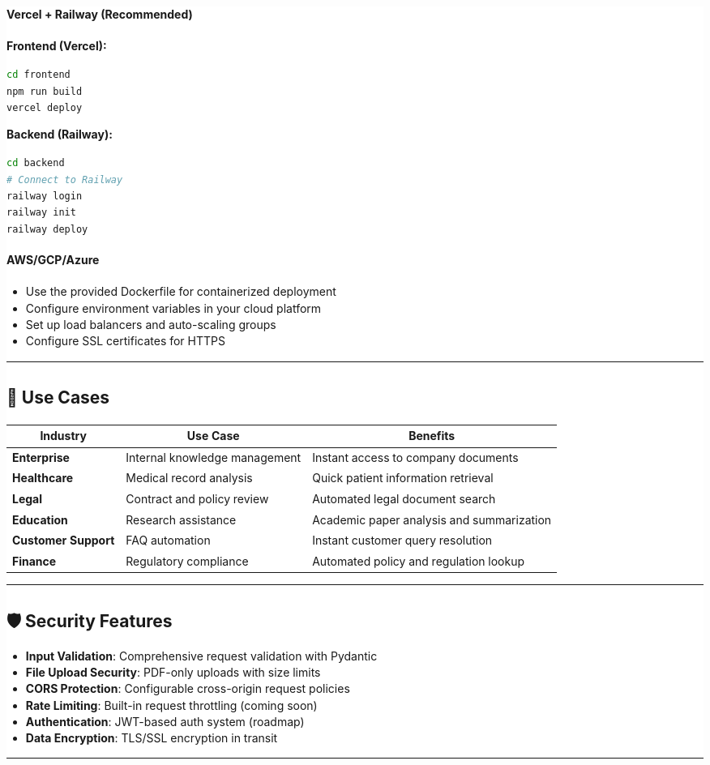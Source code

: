 #### Vercel + Railway (Recommended)

**Frontend (Vercel):**
```bash
cd frontend
npm run build
vercel deploy
```

**Backend (Railway):**
```bash
cd backend
# Connect to Railway
railway login
railway init
railway deploy
```

#### AWS/GCP/Azure

- Use the provided Dockerfile for containerized deployment
- Configure environment variables in your cloud platform
- Set up load balancers and auto-scaling groups
- Configure SSL certificates for HTTPS

---

## 🎯 Use Cases

| Industry | Use Case | Benefits |
|----------|----------|----------|
| **Enterprise** | Internal knowledge management | Instant access to company documents |
| **Healthcare** | Medical record analysis | Quick patient information retrieval |
| **Legal** | Contract and policy review | Automated legal document search |
| **Education** | Research assistance | Academic paper analysis and summarization |
| **Customer Support** | FAQ automation | Instant customer query resolution |
| **Finance** | Regulatory compliance | Automated policy and regulation lookup |

---

## 🛡️ Security Features

- **Input Validation**: Comprehensive request validation with Pydantic
- **File Upload Security**: PDF-only uploads with size limits
- **CORS Protection**: Configurable cross-origin request policies
- **Rate Limiting**: Built-in request throttling (coming soon)
- **Authentication**: JWT-based auth system (roadmap)
- **Data Encryption**: TLS/SSL encryption in transit

---